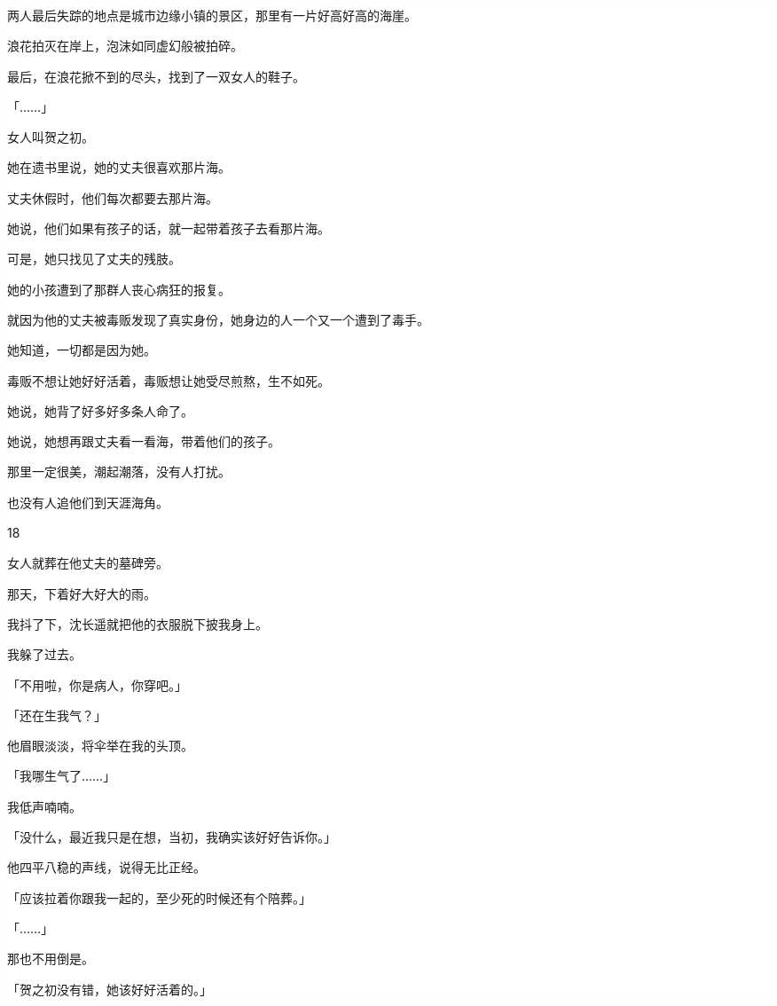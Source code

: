 两人最后失踪的地点是城市边缘小镇的景区，那里有一片好高好高的海崖。

浪花拍灭在岸上，泡沫如同虚幻般被拍碎。

最后，在浪花掀不到的尽头，找到了一双女人的鞋子。

「……」

女人叫贺之初。

她在遗书里说，她的丈夫很喜欢那片海。

丈夫休假时，他们每次都要去那片海。

她说，他们如果有孩子的话，就一起带着孩子去看那片海。

可是，她只找见了丈夫的残肢。

她的小孩遭到了那群人丧心病狂的报复。

就因为他的丈夫被毒贩发现了真实身份，她身边的人一个又一个遭到了毒手。

她知道，一切都是因为她。

毒贩不想让她好好活着，毒贩想让她受尽煎熬，生不如死。

她说，她背了好多好多条人命了。

她说，她想再跟丈夫看一看海，带着他们的孩子。

那里一定很美，潮起潮落，没有人打扰。

也没有人追他们到天涯海角。

18

女人就葬在他丈夫的墓碑旁。

那天，下着好大好大的雨。

我抖了下，沈长遥就把他的衣服脱下披我身上。

我躲了过去。

「不用啦，你是病人，你穿吧。」

「还在生我气？」

他眉眼淡淡，将伞举在我的头顶。

「我哪生气了……」

我低声喃喃。

「没什么，最近我只是在想，当初，我确实该好好告诉你。」

他四平八稳的声线，说得无比正经。

「应该拉着你跟我一起的，至少死的时候还有个陪葬。」

「……」

那也不用倒是。

「贺之初没有错，她该好好活着的。」
